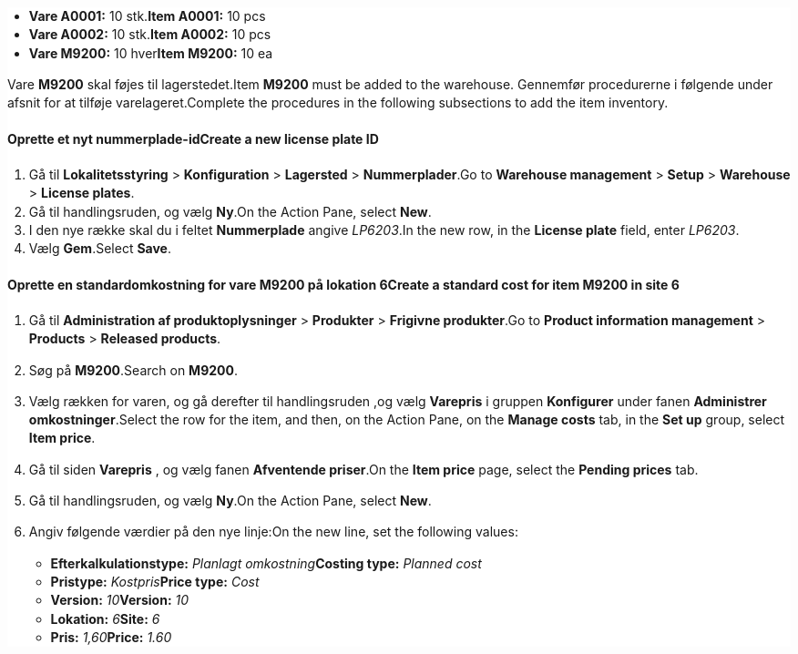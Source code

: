 - <span data-ttu-id="0a11f-137">**Vare A0001:** 10 stk.</span><span class="sxs-lookup"><span data-stu-id="0a11f-137">**Item A0001:** 10 pcs</span></span>
- <span data-ttu-id="0a11f-138">**Vare A0002:** 10 stk.</span><span class="sxs-lookup"><span data-stu-id="0a11f-138">**Item A0002:** 10 pcs</span></span>
- <span data-ttu-id="0a11f-139">**Vare M9200:** 10 hver</span><span class="sxs-lookup"><span data-stu-id="0a11f-139">**Item M9200:** 10 ea</span></span>

<span data-ttu-id="0a11f-140">Vare **M9200** skal føjes til lagerstedet.</span><span class="sxs-lookup"><span data-stu-id="0a11f-140">Item **M9200** must be added to the warehouse.</span></span> <span data-ttu-id="0a11f-141">Gennemfør procedurerne i følgende under afsnit for at tilføje varelageret.</span><span class="sxs-lookup"><span data-stu-id="0a11f-141">Complete the procedures in the following subsections to add the item inventory.</span></span>

#### <a name="create-a-new-license-plate-id"></a><span data-ttu-id="0a11f-142">Oprette et nyt nummerplade-id</span><span class="sxs-lookup"><span data-stu-id="0a11f-142">Create a new license plate ID</span></span>

1. <span data-ttu-id="0a11f-143">Gå til **Lokalitetsstyring** \> **Konfiguration** \> **Lagersted** \> **Nummerplader**.</span><span class="sxs-lookup"><span data-stu-id="0a11f-143">Go to **Warehouse management** \> **Setup** \> **Warehouse** \> **License plates**.</span></span>
1. <span data-ttu-id="0a11f-144">Gå til handlingsruden, og vælg **Ny**.</span><span class="sxs-lookup"><span data-stu-id="0a11f-144">On the Action Pane, select **New**.</span></span>
1. <span data-ttu-id="0a11f-145">I den nye række skal du i feltet **Nummerplade** angive *LP6203*.</span><span class="sxs-lookup"><span data-stu-id="0a11f-145">In the new row, in the **License plate** field, enter *LP6203*.</span></span>
1. <span data-ttu-id="0a11f-146">Vælg **Gem**.</span><span class="sxs-lookup"><span data-stu-id="0a11f-146">Select **Save**.</span></span>

#### <a name="create-a-standard-cost-for-item-m9200-in-site-6"></a><span data-ttu-id="0a11f-147">Oprette en standardomkostning for vare M9200 på lokation 6</span><span class="sxs-lookup"><span data-stu-id="0a11f-147">Create a standard cost for item M9200 in site 6</span></span>

1. <span data-ttu-id="0a11f-148">Gå til **Administration af produktoplysninger** \> **Produkter** \> **Frigivne produkter**.</span><span class="sxs-lookup"><span data-stu-id="0a11f-148">Go to **Product information management** \> **Products** \> **Released products**.</span></span>
1. <span data-ttu-id="0a11f-149">Søg på **M9200**.</span><span class="sxs-lookup"><span data-stu-id="0a11f-149">Search on **M9200**.</span></span>
1. <span data-ttu-id="0a11f-150">Vælg rækken for varen, og gå derefter til handlingsruden ,og vælg **Varepris** i gruppen **Konfigurer** under fanen **Administrer omkostninger**.</span><span class="sxs-lookup"><span data-stu-id="0a11f-150">Select the row for the item, and then, on the Action Pane, on the **Manage costs** tab, in the **Set up** group, select **Item price**.</span></span>
1. <span data-ttu-id="0a11f-151">Gå til siden **Varepris** , og vælg fanen **Afventende priser**.</span><span class="sxs-lookup"><span data-stu-id="0a11f-151">On the **Item price** page, select the **Pending prices** tab.</span></span>
1. <span data-ttu-id="0a11f-152">Gå til handlingsruden, og vælg **Ny**.</span><span class="sxs-lookup"><span data-stu-id="0a11f-152">On the Action Pane, select **New**.</span></span>
1. <span data-ttu-id="0a11f-153">Angiv følgende værdier på den nye linje:</span><span class="sxs-lookup"><span data-stu-id="0a11f-153">On the new line, set the following values:</span></span>

    - <span data-ttu-id="0a11f-154">**Efterkalkulationstype:** *Planlagt omkostning*</span><span class="sxs-lookup"><span data-stu-id="0a11f-154">**Costing type:** *Planned cost*</span></span>
    - <span data-ttu-id="0a11f-155">**Pristype:** *Kostpris*</span><span class="sxs-lookup"><span data-stu-id="0a11f-155">**Price type:** *Cost*</span></span>
    - <span data-ttu-id="0a11f-156">**Version:** *10*</span><span class="sxs-lookup"><span data-stu-id="0a11f-156">**Version:** *10*</span></span>
    - <span data-ttu-id="0a11f-157">**Lokation:** *6*</span><span class="sxs-lookup"><span data-stu-id="0a11f-157">**Site:** *6*</span></span>
    - <span data-ttu-id="0a11f-158">**Pris:** *1,60*</span><span class="sxs-lookup"><span data-stu-id="0a11f-158">**Price:** *1.60*</span></span>
